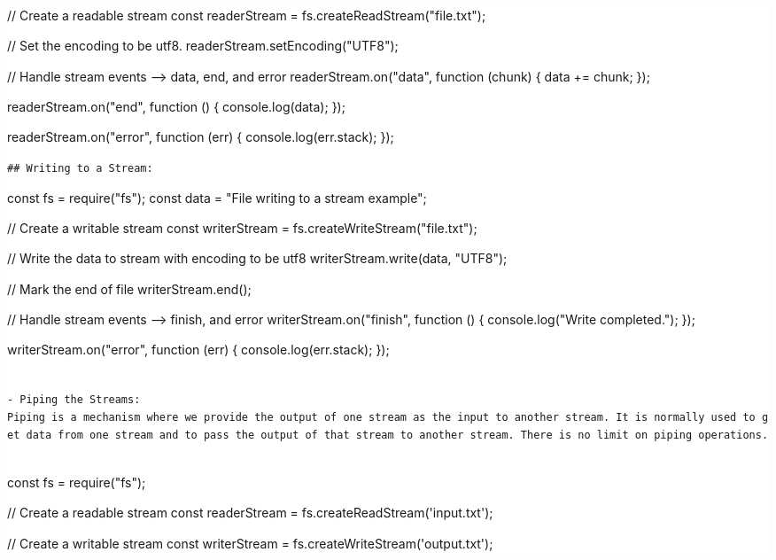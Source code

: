   // Create a readable stream
  const readerStream = fs.createReadStream("file.txt");

  // Set the encoding to be utf8.
  readerStream.setEncoding("UTF8");

  // Handle stream events --> data, end, and error
  readerStream.on("data", function (chunk) {
  data += chunk;
  });

  readerStream.on("end", function () {
  console.log(data);
  });

  readerStream.on("error", function (err) {
  console.log(err.stack);
  });      
  ```
  ## Writing to a Stream:
  ```
  const fs = require("fs");
  const data = "File writing to a stream example";

  // Create a writable stream
  const writerStream = fs.createWriteStream("file.txt");

  // Write the data to stream with encoding to be utf8
  writerStream.write(data, "UTF8");

  // Mark the end of file
  writerStream.end();

  // Handle stream events --> finish, and error
  writerStream.on("finish", function () {
  console.log("Write completed.");
  });

  writerStream.on("error", function (err) {
  console.log(err.stack);
  });
  ```  
        
- Piping the Streams:
  Piping is a mechanism where we provide the output of one stream as the input to another stream. It is normally used to get data from one stream and to pass the output of that stream to another stream. There is no limit on piping operations.   
        
```
const fs = require("fs");

// Create a readable stream
const readerStream = fs.createReadStream('input.txt');

// Create a writable stream
const writerStream = fs.createWriteStream('output.txt');
